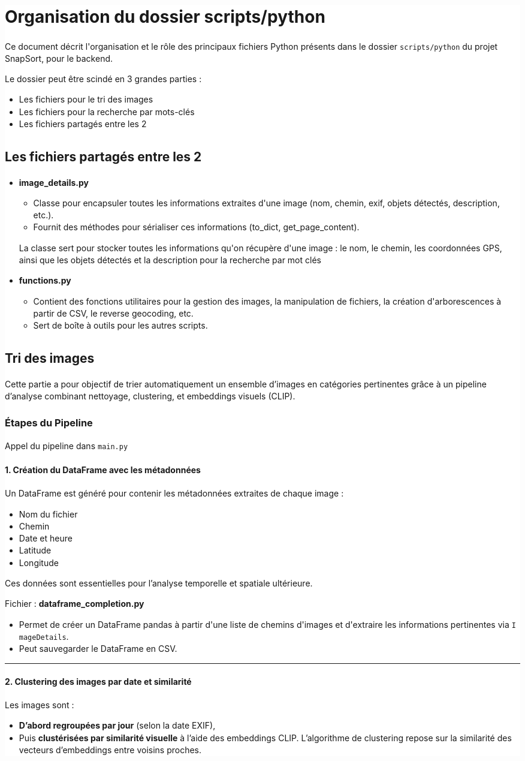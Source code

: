 # Organisation du dossier scripts/python

Ce document décrit l'organisation et le rôle des principaux fichiers Python présents dans le dossier `scripts/python` du projet SnapSort, pour le backend.

Le dossier peut être scindé en 3 grandes parties : 
- Les fichiers pour le tri des images
- Les fichiers pour la recherche par mots-clés
- Les fichiers partagés entre les 2

## Les fichiers partagés entre les 2

- **image_details.py**
  - Classe pour encapsuler toutes les informations extraites d'une image (nom, chemin, exif, objets détectés, description, etc.).
  - Fournit des méthodes pour sérialiser ces informations (to_dict, get_page_content).

  La classe sert pour stocker toutes les informations qu'on récupère d'une image : le nom, le chemin, les coordonnées GPS, ainsi que les objets détectés et la description pour la recherche par mot clés

- **functions.py**
  - Contient des fonctions utilitaires pour la gestion des images, la manipulation de fichiers, la création d'arborescences à partir de CSV, le reverse geocoding, etc.
  - Sert de boîte à outils pour les autres scripts.

## Tri des images

Cette partie a pour objectif de trier automatiquement un ensemble d’images en catégories pertinentes grâce à un pipeline d’analyse combinant nettoyage, clustering, et embeddings visuels (CLIP).

### Étapes du Pipeline

Appel du pipeline dans `main.py`

#### 1. Création du DataFrame avec les métadonnées
Un DataFrame est généré pour contenir les métadonnées extraites de chaque image :
- Nom du fichier
- Chemin
- Date et heure
- Latitude
- Longitude

Ces données sont essentielles pour l’analyse temporelle et spatiale ultérieure.

Fichier : **dataframe_completion.py**
  - Permet de créer un DataFrame pandas à partir d'une liste de chemins d'images et d'extraire les informations pertinentes via `ImageDetails`.
  - Peut sauvegarder le DataFrame en CSV.

---

#### 2. Clustering des images par date et similarité
Les images sont :
- **D’abord regroupées par jour** (selon la date EXIF),
- Puis **clustérisées par similarité visuelle** à l’aide des embeddings CLIP.
L’algorithme de clustering repose sur la similarité des vecteurs d’embeddings entre voisins proches.
